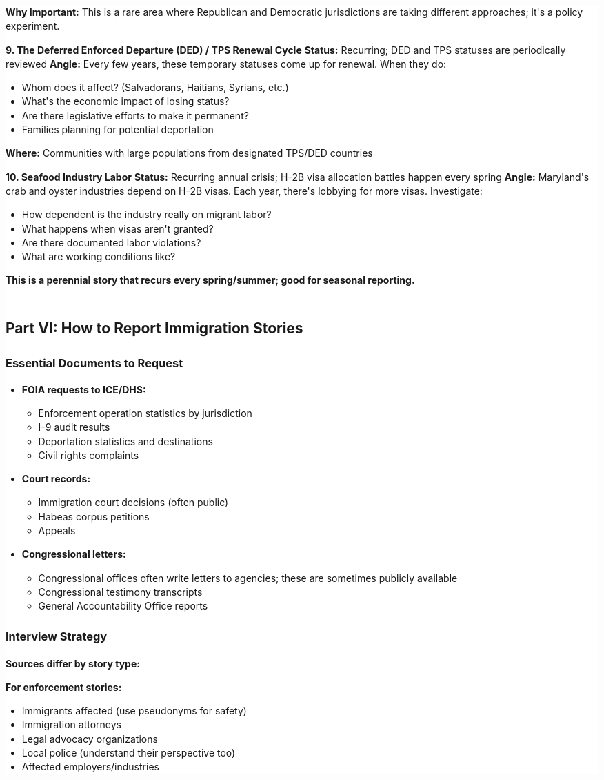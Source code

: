 **Why Important:** This is a rare area where Republican and Democratic jurisdictions are taking different approaches; it's a policy experiment.

**9. The Deferred Enforced Departure (DED) / TPS Renewal Cycle**
**Status:** Recurring; DED and TPS statuses are periodically reviewed
**Angle:** Every few years, these temporary statuses come up for renewal. When they do:
- Whom does it affect? (Salvadorans, Haitians, Syrians, etc.)
- What's the economic impact of losing status?
- Are there legislative efforts to make it permanent?
- Families planning for potential deportation

**Where:** Communities with large populations from designated TPS/DED countries

**10. Seafood Industry Labor**
**Status:** Recurring annual crisis; H-2B visa allocation battles happen every spring
**Angle:** Maryland's crab and oyster industries depend on H-2B visas. Each year, there's lobbying for more visas. Investigate:
- How dependent is the industry really on migrant labor?
- What happens when visas aren't granted?
- Are there documented labor violations?
- What are working conditions like?

**This is a **perennial story** that recurs every spring/summer; good for seasonal reporting.**

---

## Part VI: How to Report Immigration Stories

### Essential Documents to Request

- **FOIA requests to ICE/DHS:**
  - Enforcement operation statistics by jurisdiction
  - I-9 audit results
  - Deportation statistics and destinations
  - Civil rights complaints

- **Court records:**
  - Immigration court decisions (often public)
  - Habeas corpus petitions
  - Appeals

- **Congressional letters:**
  - Congressional offices often write letters to agencies; these are sometimes publicly available
  - Congressional testimony transcripts
  - General Accountability Office reports

### Interview Strategy

**Sources differ by story type:**

**For enforcement stories:**
- Immigrants affected (use pseudonyms for safety)
- Immigration attorneys
- Legal advocacy organizations
- Local police (understand their perspective too)
- Affected employers/industries
